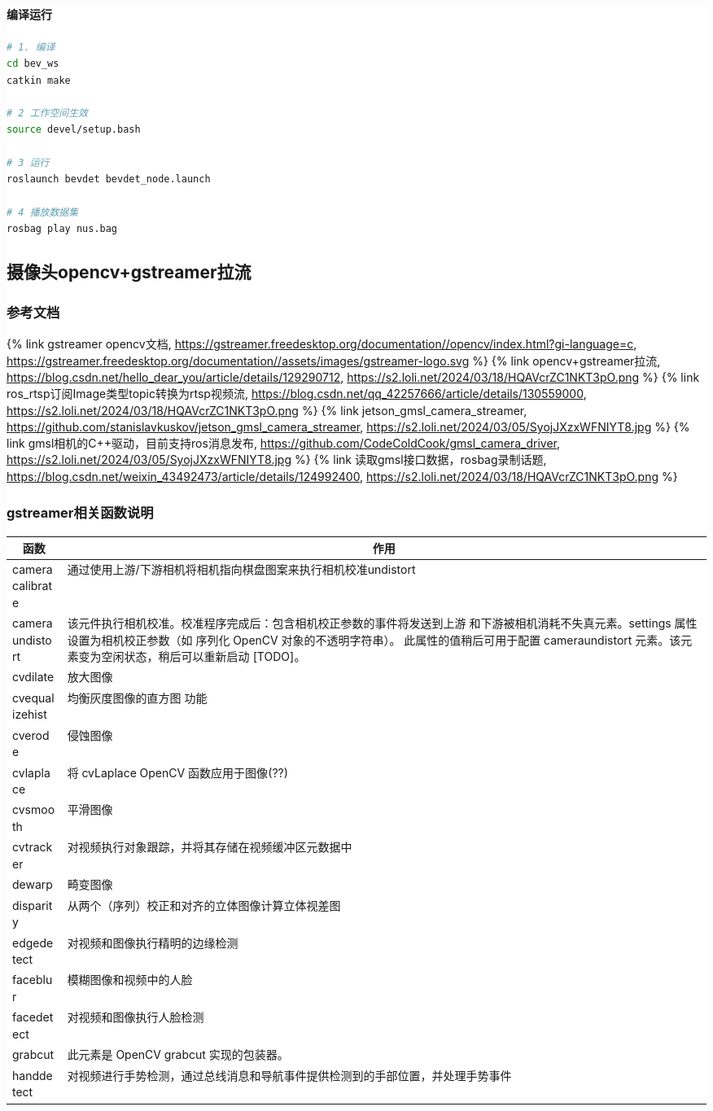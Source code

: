 #### 编译运行
```bash
# 1. 编译
cd bev_ws 
catkin make

# 2 工作空间生效
source devel/setup.bash

# 3 运行
roslaunch bevdet bevdet_node.launch

# 4 播放数据集
rosbag play nus.bag

```

## 摄像头opencv+gstreamer拉流

### 参考文档
{% link gstreamer opencv文档, https://gstreamer.freedesktop.org/documentation//opencv/index.html?gi-language=c, https://gstreamer.freedesktop.org/documentation//assets/images/gstreamer-logo.svg %} 
{% link opencv+gstreamer拉流, https://blog.csdn.net/hello_dear_you/article/details/129290712, https://s2.loli.net/2024/03/18/HQAVcrZC1NKT3pO.png %} 
{% link ros_rtsp订阅Image类型topic转换为rtsp视频流, https://blog.csdn.net/qq_42257666/article/details/130559000, https://s2.loli.net/2024/03/18/HQAVcrZC1NKT3pO.png %} 
{% link jetson_gmsl_camera_streamer, https://github.com/stanislavkuskov/jetson_gmsl_camera_streamer, https://s2.loli.net/2024/03/05/SyojJXzxWFNIYT8.jpg %} 
{% link gmsl相机的C++驱动，目前支持ros消息发布, https://github.com/CodeColdCook/gmsl_camera_driver, https://s2.loli.net/2024/03/05/SyojJXzxWFNIYT8.jpg %} 
{% link 读取gmsl接口数据，rosbag录制话题, https://blog.csdn.net/weixin_43492473/article/details/124992400, https://s2.loli.net/2024/03/18/HQAVcrZC1NKT3pO.png %} 


### gstreamer相关函数说明
|函数			|作用													|
| -------------- | ------------------------------ |
|cameracalibrate	|通过使用上游/下游相机将相机指向棋盘图案来执行相机校准undistort|
|cameraundistort	|该元件执行相机校准。校准程序完成后：包含相机校正参数的事件将发送到上游 和下游被相机消耗不失真元素。settings 属性设置为相机校正参数（如 序列化 OpenCV 对象的不透明字符串）。 此属性的值稍后可用于配置 cameraundistort 元素。该元素变为空闲状态，稍后可以重新启动 [TODO]。|
|cvdilate			|放大图像|
|cvequalizehist	|均衡灰度图像的直方图 功能|
|cverode			|侵蚀图像|
|cvlaplace		|将 cvLaplace OpenCV 函数应用于图像(??)|
|cvsmooth		|平滑图像|
|cvtracker			|对视频执行对象跟踪，并将其存储在视频缓冲区元数据中|
|dewarp			|畸变图像|
|disparity			|从两个（序列）校正和对齐的立体图像计算立体视差图|
|edgedetect		|对视频和图像执行精明的边缘检测|
|faceblur			|模糊图像和视频中的人脸|
|facedetect		|对视频和图像执行人脸检测|
|grabcut			|此元素是 OpenCV grabcut 实现的包装器。|
|handdetect		|对视频进行手势检测，通过总线消息和导航事件提供检测到的手部位置，并处理手势事件|